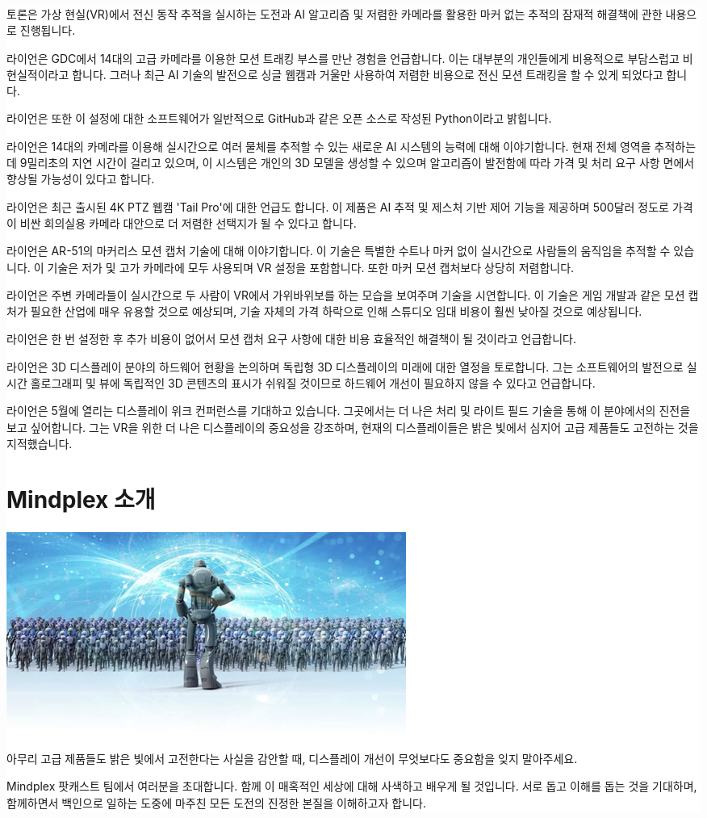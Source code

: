 토론은 가상 현실(VR)에서 전신 동작 추적을 실시하는 도전과 AI 알고리즘 및 저렴한 카메라를 활용한 마커 없는 추적의 잠재적 해결책에 관한 내용으로 진행됩니다.

<div class="content-ad"></div>

라이언은 GDC에서 14대의 고급 카메라를 이용한 모션 트래킹 부스를 만난 경험을 언급합니다. 이는 대부분의 개인들에게 비용적으로 부담스럽고 비현실적이라고 합니다. 그러나 최근 AI 기술의 발전으로 싱글 웹캠과 거울만 사용하여 저렴한 비용으로 전신 모션 트래킹을 할 수 있게 되었다고 합니다.

라이언은 또한 이 설정에 대한 소프트웨어가 일반적으로 GitHub과 같은 오픈 소스로 작성된 Python이라고 밝힙니다.

라이언은 14대의 카메라를 이용해 실시간으로 여러 물체를 추적할 수 있는 새로운 AI 시스템의 능력에 대해 이야기합니다. 현재 전체 영역을 추적하는 데 9밀리초의 지연 시간이 걸리고 있으며, 이 시스템은 개인의 3D 모델을 생성할 수 있으며 알고리즘이 발전함에 따라 가격 및 처리 요구 사항 면에서 향상될 가능성이 있다고 합니다.

라이언은 최근 출시된 4K PTZ 웹캠 'Tail Pro'에 대한 언급도 합니다. 이 제품은 AI 추적 및 제스처 기반 제어 기능을 제공하며 500달러 정도로 가격이 비싼 회의실용 카메라 대안으로 더 저렴한 선택지가 될 수 있다고 합니다.

<div class="content-ad"></div>

라이언은 AR-51의 마커리스 모션 캡처 기술에 대해 이야기합니다. 이 기술은 특별한 수트나 마커 없이 실시간으로 사람들의 움직임을 추적할 수 있습니다. 이 기술은 저가 및 고가 카메라에 모두 사용되며 VR 설정을 포함합니다. 또한 마커 모션 캡처보다 상당히 저렴합니다.

라이언은 주변 카메라들이 실시간으로 두 사람이 VR에서 가위바위보를 하는 모습을 보여주며 기술을 시연합니다. 이 기술은 게임 개발과 같은 모션 캡처가 필요한 산업에 매우 유용할 것으로 예상되며, 기술 자체의 가격 하락으로 인해 스튜디오 임대 비용이 훨씬 낮아질 것으로 예상됩니다.

라이언은 한 번 설정한 후 추가 비용이 없어서 모션 캡처 요구 사항에 대한 비용 효율적인 해결책이 될 것이라고 언급합니다.

라이언은 3D 디스플레이 분야의 하드웨어 현황을 논의하며 독립형 3D 디스플레이의 미래에 대한 열정을 토로합니다. 그는 소프트웨어의 발전으로 실시간 홀로그래피 및 뷰에 독립적인 3D 콘텐츠의 표시가 쉬워질 것이므로 하드웨어 개선이 필요하지 않을 수 있다고 언급합니다.

<div class="content-ad"></div>

라이언은 5월에 열리는 디스플레이 위크 컨퍼런스를 기대하고 있습니다. 그곳에서는 더 나은 처리 및 라이트 필드 기술을 통해 이 분야에서의 진전을 보고 싶어합니다. 그는 VR을 위한 더 나은 디스플레이의 중요성을 강조하며, 현재의 디스플레이들은 밝은 빛에서 심지어 고급 제품들도 고전하는 것을 지적했습니다.

# Mindplex 소개

![이미지](/assets/img/2024-06-20-TheAIRevolution3DModelingandMotionCapture_5.png)

아무리 고급 제품들도 밝은 빛에서 고전한다는 사실을 감안할 때, 디스플레이 개선이 무엇보다도 중요함을 잊지 말아주세요.

<div class="content-ad"></div>

Mindplex 팟캐스트 팀에서 여러분을 초대합니다. 함께 이 매혹적인 세상에 대해 사색하고 배우게 될 것입니다. 서로 돕고 이해를 돕는 것을 기대하며, 함께하면서 백인으로 일하는 도중에 마주친 모든 도전의 진정한 본질을 이해하고자 합니다. 
